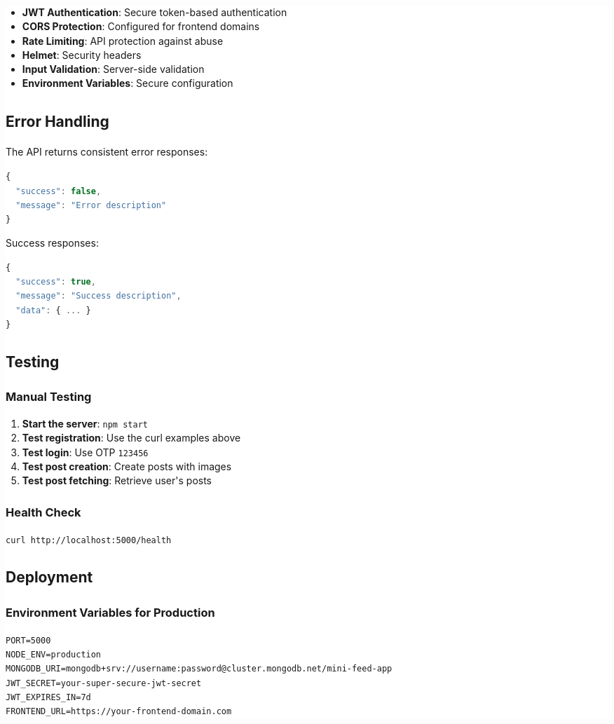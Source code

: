 - **JWT Authentication**: Secure token-based authentication
- **CORS Protection**: Configured for frontend domains
- **Rate Limiting**: API protection against abuse
- **Helmet**: Security headers
- **Input Validation**: Server-side validation
- **Environment Variables**: Secure configuration

## Error Handling

The API returns consistent error responses:

```javascript
{
  "success": false,
  "message": "Error description"
}
```

Success responses:

```javascript
{
  "success": true,
  "message": "Success description",
  "data": { ... }
}
```

## Testing

### Manual Testing
1. **Start the server**: `npm start`
2. **Test registration**: Use the curl examples above
3. **Test login**: Use OTP `123456`
4. **Test post creation**: Create posts with images
5. **Test post fetching**: Retrieve user's posts

### Health Check
```bash
curl http://localhost:5000/health
```

## Deployment

### Environment Variables for Production
```env
PORT=5000
NODE_ENV=production
MONGODB_URI=mongodb+srv://username:password@cluster.mongodb.net/mini-feed-app
JWT_SECRET=your-super-secure-jwt-secret
JWT_EXPIRES_IN=7d
FRONTEND_URL=https://your-frontend-domain.com
```
